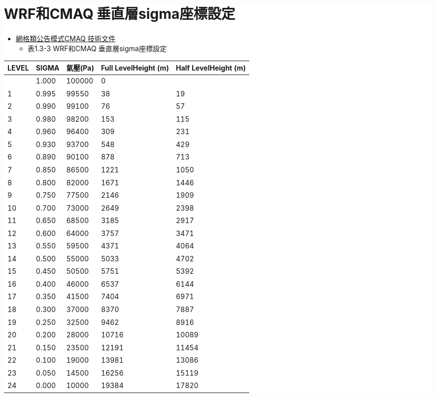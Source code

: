 # WRF和CMAQ 垂直層sigma座標設定 

- [網格類公告模式CMAQ 技術文件](https://aqmc.moenv.gov.tw/download/CMAQ/%E7%B6%B2%E6%A0%BC%E9%A1%9E%E5%85%AC%E5%91%8A%E6%A8%A1%E5%BC%8FCMAQ%E6%8A%80%E8%A1%93%E6%96%87%E4%BB%B6.pdf)
  - 表1.3-3 WRF和CMAQ 垂直層sigma座標設定 

| LEVEL | SIGMA | 氣壓(Pa) | Full LevelHeight (m) | Half LevelHeight (m) |
|-------|-------|----------|---------------------|---------------------|
|      | 1.000 | 100000   | 0                   |                     |
| 1     | 0.995 | 99550    | 38                  | 19                  |
| 2     | 0.990 | 99100    | 76                  | 57                  |
| 3     | 0.980 | 98200    | 153                 | 115                 |
| 4     | 0.960 | 96400    | 309                 | 231                 |
| 5     | 0.930 | 93700    | 548                 | 429                 |
| 6     | 0.890 | 90100    | 878                 | 713                 |
| 7     | 0.850 | 86500    | 1221                | 1050                |
| 8     | 0.800 | 82000    | 1671                | 1446                |
| 9     | 0.750 | 77500    | 2146                | 1909                |
| 10    | 0.700 | 73000    | 2649                | 2398                |
| 11    | 0.650 | 68500    | 3185                | 2917                |
| 12    | 0.600 | 64000    | 3757                | 3471                |
| 13    | 0.550 | 59500    | 4371                | 4064                |
| 14    | 0.500 | 55000    | 5033                | 4702                |
| 15    | 0.450 | 50500    | 5751                | 5392                |
| 16    | 0.400 | 46000    | 6537                | 6144                |
| 17    | 0.350 | 41500    | 7404                | 6971                |
| 18    | 0.300 | 37000    | 8370                | 7887                |
| 19    | 0.250 | 32500    | 9462                | 8916                |
| 20    | 0.200 | 28000    | 10716               | 10089               |
| 21    | 0.150 | 23500    | 12191               | 11454               |
| 22    | 0.100 | 19000    | 13981               | 13086               |
| 23    | 0.050 | 14500    | 16256               | 15119               |
| 24    | 0.000 | 10000    | 19384               | 17820               |